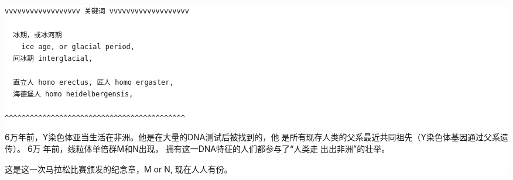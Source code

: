 

    vvvvvvvvvvvvvvvvvv 关键词 vvvvvvvvvvvvvvvvvvv

      冰期，或冰河期 
        ice age, or glacial period,
      间冰期 interglacial,

      直立人 homo erectus, 匠人 homo ergaster,
      海德堡人 homo heidelbergensis,

    ^^^^^^^^^^^^^^^^^^^^^^^^^^^^^^^^^^^^^^^^^^^


6万年前，Y染色体亚当生活在非洲。他是在大量的DNA测试后被找到的，他
是所有现存人类的父系最近共同祖先（Y染色体基因通过父系遗传）。 6万
年前，线粒体单倍群M和N出现， 拥有这一DNA特征的人们都参与了“人类走
出出非洲”的壮举。

这是这一次马拉松比赛颁发的纪念章，M or N, 现在人人有份。

